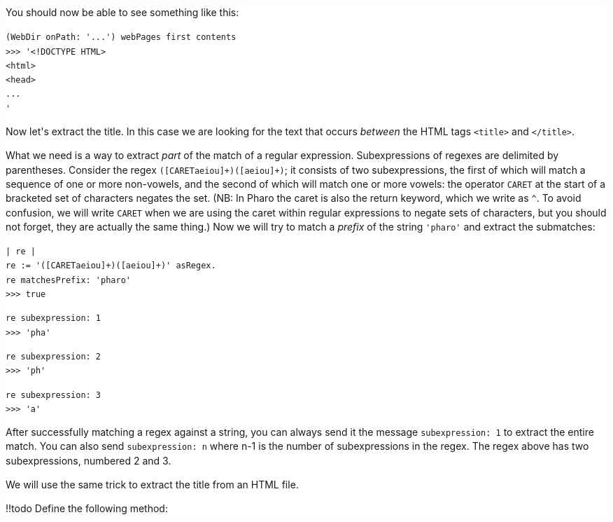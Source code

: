 
You should now be able to see something like this:

```testcase=true
(WebDir onPath: '...') webPages first contents
>>> '<!DOCTYPE HTML>
<html>
<head>
...
'
```


Now let's extract the title. In this case we are looking for the text that
occurs _between_ the HTML tags `<title>` and `</title>`.

What we need is a way to extract _part_ of the match of a regular expression.
Subexpressions of regexes are delimited by parentheses. Consider the regex
`([CARETaeiou]+)([aeiou]+)`; it consists of two subexpressions, the first of
which will match a sequence of one or more non-vowels, and the second of which
will match one or more vowels: the operator `CARET` at the start of a
bracketed set of characters negates the set. \(NB: In Pharo the caret is also the
return keyword, which we write as `^`. To avoid confusion, we will write
`CARET` when we are using the caret within regular expressions to negate sets
of characters, but you should not forget, they are actually the same thing.\) Now
we will try to match a _prefix_ of the string `'pharo'` and extract the
submatches:

```testcase=true
| re |
re := '([CARETaeiou]+)([aeiou]+)' asRegex.
re matchesPrefix: 'pharo'
>>> true
```

```testcase=true
re subexpression: 1
>>> 'pha'
```

```testcase=true
re subexpression: 2
>>> 'ph'
```

```testcase=true
re subexpression: 3
>>> 'a'
```


After successfully matching a regex against a string, you can always send it the
message `subexpression: 1` to extract the entire match. You can also send
`subexpression: n` where n-1 is the number of subexpressions in the regex. The
regex above has two subexpressions, numbered 2 and 3.

We will use the same trick to extract the title from an HTML file.

!!todo Define the following method:
